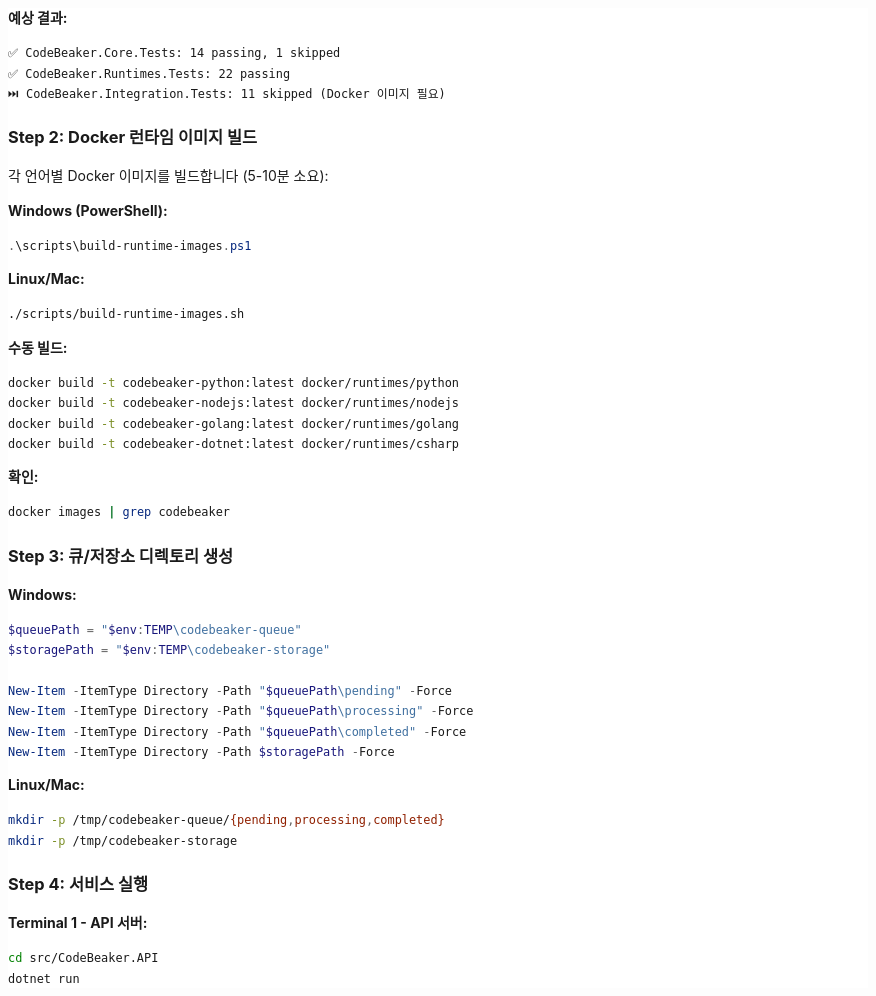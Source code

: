 **예상 결과:**
```
✅ CodeBeaker.Core.Tests: 14 passing, 1 skipped
✅ CodeBeaker.Runtimes.Tests: 22 passing
⏭️ CodeBeaker.Integration.Tests: 11 skipped (Docker 이미지 필요)
```

### Step 2: Docker 런타임 이미지 빌드

각 언어별 Docker 이미지를 빌드합니다 (5-10분 소요):

**Windows (PowerShell):**
```powershell
.\scripts\build-runtime-images.ps1
```

**Linux/Mac:**
```bash
./scripts/build-runtime-images.sh
```

**수동 빌드:**
```bash
docker build -t codebeaker-python:latest docker/runtimes/python
docker build -t codebeaker-nodejs:latest docker/runtimes/nodejs
docker build -t codebeaker-golang:latest docker/runtimes/golang
docker build -t codebeaker-dotnet:latest docker/runtimes/csharp
```

**확인:**
```bash
docker images | grep codebeaker
```

### Step 3: 큐/저장소 디렉토리 생성

**Windows:**
```powershell
$queuePath = "$env:TEMP\codebeaker-queue"
$storagePath = "$env:TEMP\codebeaker-storage"

New-Item -ItemType Directory -Path "$queuePath\pending" -Force
New-Item -ItemType Directory -Path "$queuePath\processing" -Force
New-Item -ItemType Directory -Path "$queuePath\completed" -Force
New-Item -ItemType Directory -Path $storagePath -Force
```

**Linux/Mac:**
```bash
mkdir -p /tmp/codebeaker-queue/{pending,processing,completed}
mkdir -p /tmp/codebeaker-storage
```

### Step 4: 서비스 실행

**Terminal 1 - API 서버:**
```bash
cd src/CodeBeaker.API
dotnet run
```
